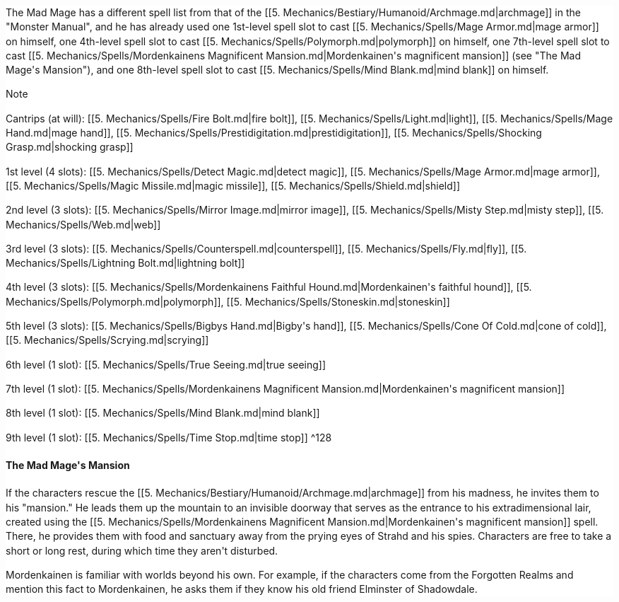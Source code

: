 The Mad Mage has a different spell list from that of the [[5. Mechanics/Bestiary/Humanoid/Archmage.md\|archmage]] in the "Monster Manual", and he has already used one 1st-level spell slot to cast [[5. Mechanics/Spells/Mage Armor.md\|mage armor]] on himself, one 4th-level spell slot to cast [[5. Mechanics/Spells/Polymorph.md\|polymorph]] on himself, one 7th-level spell slot to cast [[5. Mechanics/Spells/Mordenkainens Magnificent Mansion.md\|Mordenkainen's magnificent mansion]] (see "The Mad Mage's Mansion"), and one 8th-level spell slot to cast [[5. Mechanics/Spells/Mind Blank.md\|mind blank]] on himself.

> [!note] 
> 
> Cantrips (at will): [[5. Mechanics/Spells/Fire Bolt.md\|fire bolt]], [[5. Mechanics/Spells/Light.md\|light]], [[5. Mechanics/Spells/Mage Hand.md\|mage hand]], [[5. Mechanics/Spells/Prestidigitation.md\|prestidigitation]], [[5. Mechanics/Spells/Shocking Grasp.md\|shocking grasp]]
> 
> 1st level (4 slots): [[5. Mechanics/Spells/Detect Magic.md\|detect magic]], [[5. Mechanics/Spells/Mage Armor.md\|mage armor]], [[5. Mechanics/Spells/Magic Missile.md\|magic missile]], [[5. Mechanics/Spells/Shield.md\|shield]]
> 
> 2nd level (3 slots): [[5. Mechanics/Spells/Mirror Image.md\|mirror image]], [[5. Mechanics/Spells/Misty Step.md\|misty step]], [[5. Mechanics/Spells/Web.md\|web]]
> 
> 3rd level (3 slots): [[5. Mechanics/Spells/Counterspell.md\|counterspell]], [[5. Mechanics/Spells/Fly.md\|fly]], [[5. Mechanics/Spells/Lightning Bolt.md\|lightning bolt]]
> 
> 4th level (3 slots): [[5. Mechanics/Spells/Mordenkainens Faithful Hound.md\|Mordenkainen's faithful hound]], [[5. Mechanics/Spells/Polymorph.md\|polymorph]], [[5. Mechanics/Spells/Stoneskin.md\|stoneskin]]
> 
> 5th level (3 slots): [[5. Mechanics/Spells/Bigbys Hand.md\|Bigby's hand]], [[5. Mechanics/Spells/Cone Of Cold.md\|cone of cold]], [[5. Mechanics/Spells/Scrying.md\|scrying]]
> 
> 6th level (1 slot): [[5. Mechanics/Spells/True Seeing.md\|true seeing]]
> 
> 7th level (1 slot): [[5. Mechanics/Spells/Mordenkainens Magnificent Mansion.md\|Mordenkainen's magnificent mansion]]
> 
> 8th level (1 slot): [[5. Mechanics/Spells/Mind Blank.md\|mind blank]]
> 
> 9th level (1 slot): [[5. Mechanics/Spells/Time Stop.md\|time stop]]
^128

#### The Mad Mage's Mansion

If the characters rescue the [[5. Mechanics/Bestiary/Humanoid/Archmage.md\|archmage]] from his madness, he invites them to his "mansion." He leads them up the mountain to an invisible doorway that serves as the entrance to his extradimensional lair, created using the [[5. Mechanics/Spells/Mordenkainens Magnificent Mansion.md\|Mordenkainen's magnificent mansion]] spell. There, he provides them with food and sanctuary away from the prying eyes of Strahd and his spies. Characters are free to take a short or long rest, during which time they aren't disturbed.

Mordenkainen is familiar with worlds beyond his own. For example, if the characters come from the Forgotten Realms and mention this fact to Mordenkainen, he asks them if they know his old friend Elminster of Shadowdale.
